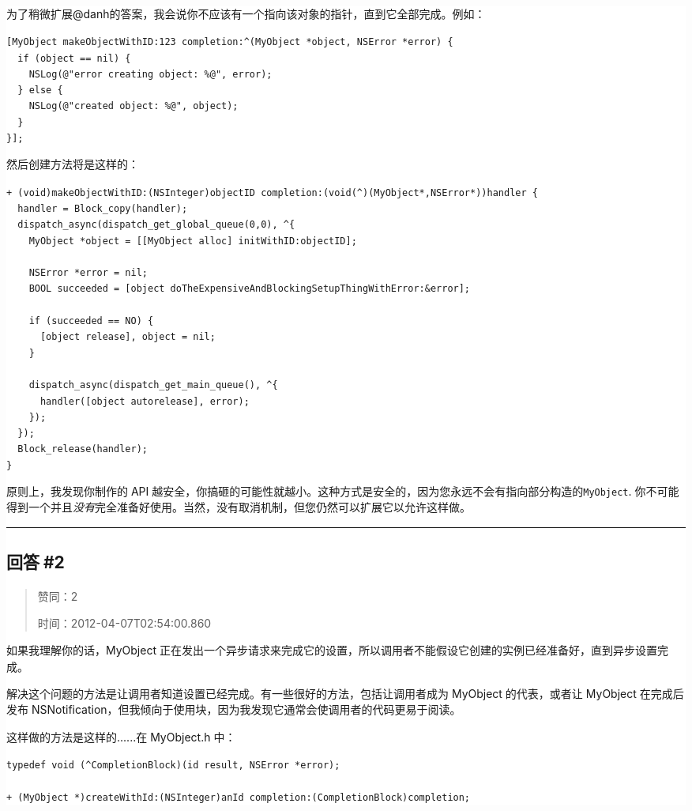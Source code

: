 为了稍微扩展@danh的答案，我会说你不应该有一个指向该对象的指针，直到它全部完成。例如：

```
[MyObject makeObjectWithID:123 completion:^(MyObject *object, NSError *error) {
  if (object == nil) {
    NSLog(@"error creating object: %@", error);
  } else {
    NSLog(@"created object: %@", object);
  }
}]; 
```

然后创建方法将是这样的：

```
+ (void)makeObjectWithID:(NSInteger)objectID completion:(void(^)(MyObject*,NSError*))handler {
  handler = Block_copy(handler);
  dispatch_async(dispatch_get_global_queue(0,0), ^{
    MyObject *object = [[MyObject alloc] initWithID:objectID];

    NSError *error = nil;
    BOOL succeeded = [object doTheExpensiveAndBlockingSetupThingWithError:&error];

    if (succeeded == NO) {
      [object release], object = nil;
    }

    dispatch_async(dispatch_get_main_queue(), ^{
      handler([object autorelease], error);
    });
  });
  Block_release(handler);
} 
```

原则上，我发现你制作的 API 越安全，你搞砸的可能性就越小。这种方式是安全的，因为您永远不会有指向部分构造的`MyObject`. 你不可能得到一个并且*没有*完全准备好使用。当然，没有取消机制，但您仍然可以扩展它以允许这样做。

* * *

## 回答 #2

> 赞同：2
> 
> 时间：2012-04-07T02:54:00.860

如果我理解你的话，MyObject 正在发出一个异步请求来完成它的设置，所以调用者不能假设它创建的实例已经准备好，直到异步设置完成。

解决这个问题的方法是让调用者知道设置已经完成。有一些很好的方法，包括让调用者成为 MyObject 的代表，或者让 MyObject 在完成后发布 NSNotification，但我倾向于使用块，因为我发现它通常会使调用者的代码更易于阅读。

这样做的方法是这样的......在 MyObject.h 中：

```
typedef void (^CompletionBlock)(id result, NSError *error);

+ (MyObject *)createWithId:(NSInteger)anId completion:(CompletionBlock)completion; 
```
